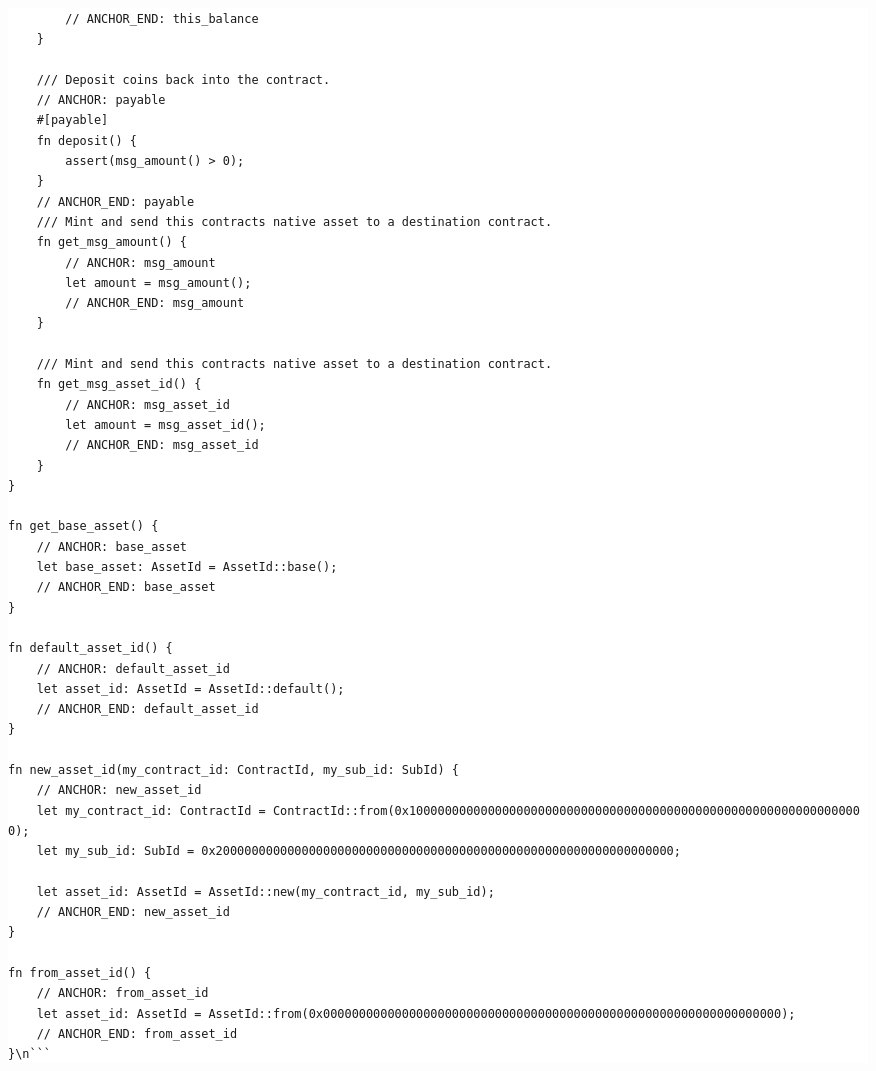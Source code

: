 ```sway
        // ANCHOR_END: this_balance
    }

    /// Deposit coins back into the contract.
    // ANCHOR: payable
    #[payable]
    fn deposit() {
        assert(msg_amount() > 0);
    }
    // ANCHOR_END: payable
    /// Mint and send this contracts native asset to a destination contract.
    fn get_msg_amount() {
        // ANCHOR: msg_amount
        let amount = msg_amount();
        // ANCHOR_END: msg_amount
    }

    /// Mint and send this contracts native asset to a destination contract.
    fn get_msg_asset_id() {
        // ANCHOR: msg_asset_id
        let amount = msg_asset_id();
        // ANCHOR_END: msg_asset_id
    }
}

fn get_base_asset() {
    // ANCHOR: base_asset
    let base_asset: AssetId = AssetId::base();
    // ANCHOR_END: base_asset
}

fn default_asset_id() {
    // ANCHOR: default_asset_id
    let asset_id: AssetId = AssetId::default();
    // ANCHOR_END: default_asset_id
}

fn new_asset_id(my_contract_id: ContractId, my_sub_id: SubId) {
    // ANCHOR: new_asset_id
    let my_contract_id: ContractId = ContractId::from(0x1000000000000000000000000000000000000000000000000000000000000000);
    let my_sub_id: SubId = 0x2000000000000000000000000000000000000000000000000000000000000000;

    let asset_id: AssetId = AssetId::new(my_contract_id, my_sub_id);
    // ANCHOR_END: new_asset_id
}

fn from_asset_id() {
    // ANCHOR: from_asset_id
    let asset_id: AssetId = AssetId::from(0x0000000000000000000000000000000000000000000000000000000000000000);
    // ANCHOR_END: from_asset_id
}\n```
```
